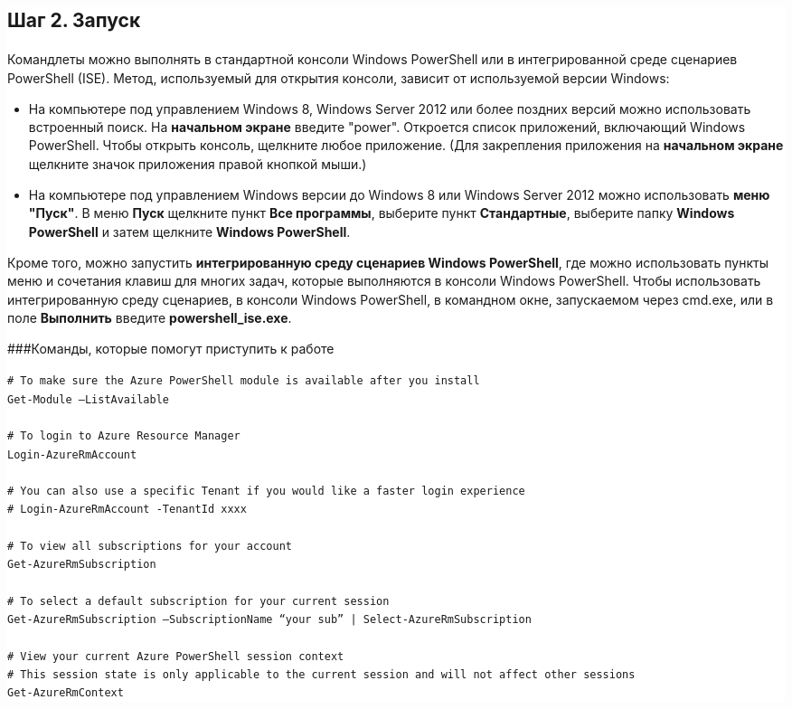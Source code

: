 ## Шаг 2. Запуск
Командлеты можно выполнять в стандартной консоли Windows PowerShell или в интегрированной среде сценариев PowerShell (ISE). Метод, используемый для открытия консоли, зависит от используемой версии Windows:

- На компьютере под управлением Windows 8, Windows Server 2012 или более поздних версий можно использовать встроенный поиск. На **начальном экране** введите "power". Откроется список приложений, включающий Windows PowerShell. Чтобы открыть консоль, щелкните любое приложение. (Для закрепления приложения на **начальном экране** щелкните значок приложения правой кнопкой мыши.)

- На компьютере под управлением Windows версии до Windows 8 или Windows Server 2012 можно использовать **меню "Пуск"**. В меню **Пуск** щелкните пункт **Все программы**, выберите пункт **Стандартные**, выберите папку **Windows PowerShell** и затем щелкните **Windows PowerShell**.

Кроме того, можно запустить **интегрированную среду сценариев Windows PowerShell**, где можно использовать пункты меню и сочетания клавиш для многих задач, которые выполняются в консоли Windows PowerShell. Чтобы использовать интегрированную среду сценариев, в консоли Windows PowerShell, в командном окне, запускаемом через cmd.exe, или в поле **Выполнить** введите **powershell\_ise.exe**.

###Команды, которые помогут приступить к работе

    # To make sure the Azure PowerShell module is available after you install
    Get-Module –ListAvailable 
	
    # To login to Azure Resource Manager
    Login-AzureRmAccount

    # You can also use a specific Tenant if you would like a faster login experience
    # Login-AzureRmAccount -TenantId xxxx

    # To view all subscriptions for your account
    Get-AzureRmSubscription

    # To select a default subscription for your current session
    Get-AzureRmSubscription –SubscriptionName “your sub” | Select-AzureRmSubscription

    # View your current Azure PowerShell session context
    # This session state is only applicable to the current session and will not affect other sessions
    Get-AzureRmContext
